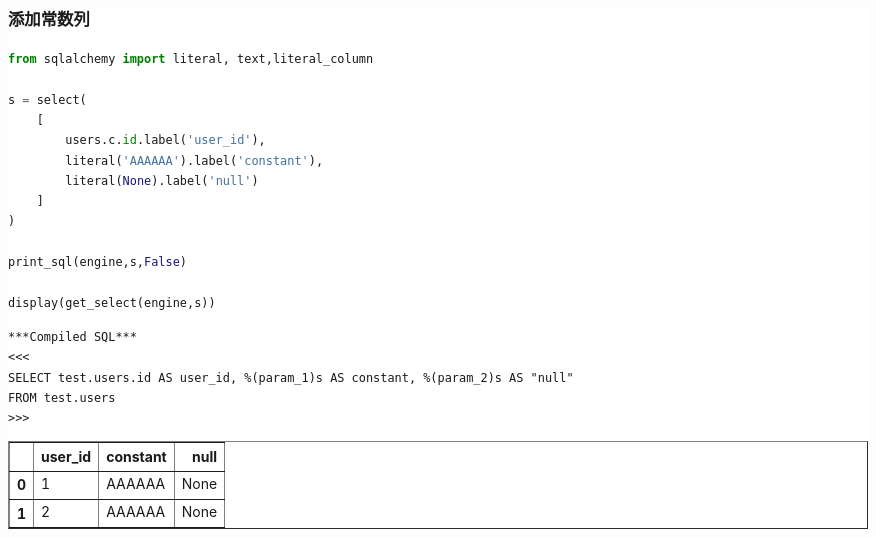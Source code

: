 
### 添加常数列


```python
from sqlalchemy import literal, text,literal_column

s = select(
    [
        users.c.id.label('user_id'),
        literal('AAAAAA').label('constant'),
        literal(None).label('null')        
    ]
)

print_sql(engine,s,False)

display(get_select(engine,s))
```

    ***Compiled SQL***
    <<<
    SELECT test.users.id AS user_id, %(param_1)s AS constant, %(param_2)s AS "null" 
    FROM test.users
    >>>



<div>
<table border="1" class="dataframe">
  <thead>
    <tr style="text-align: right;">
      <th></th>
      <th>user_id</th>
      <th>constant</th>
      <th>null</th>
    </tr>
  </thead>
  <tbody>
    <tr>
      <th>0</th>
      <td>1</td>
      <td>AAAAAA</td>
      <td>None</td>
    </tr>
    <tr>
      <th>1</th>
      <td>2</td>
      <td>AAAAAA</td>
      <td>None</td>
    </tr>
  </tbody>
</table>
</div>
